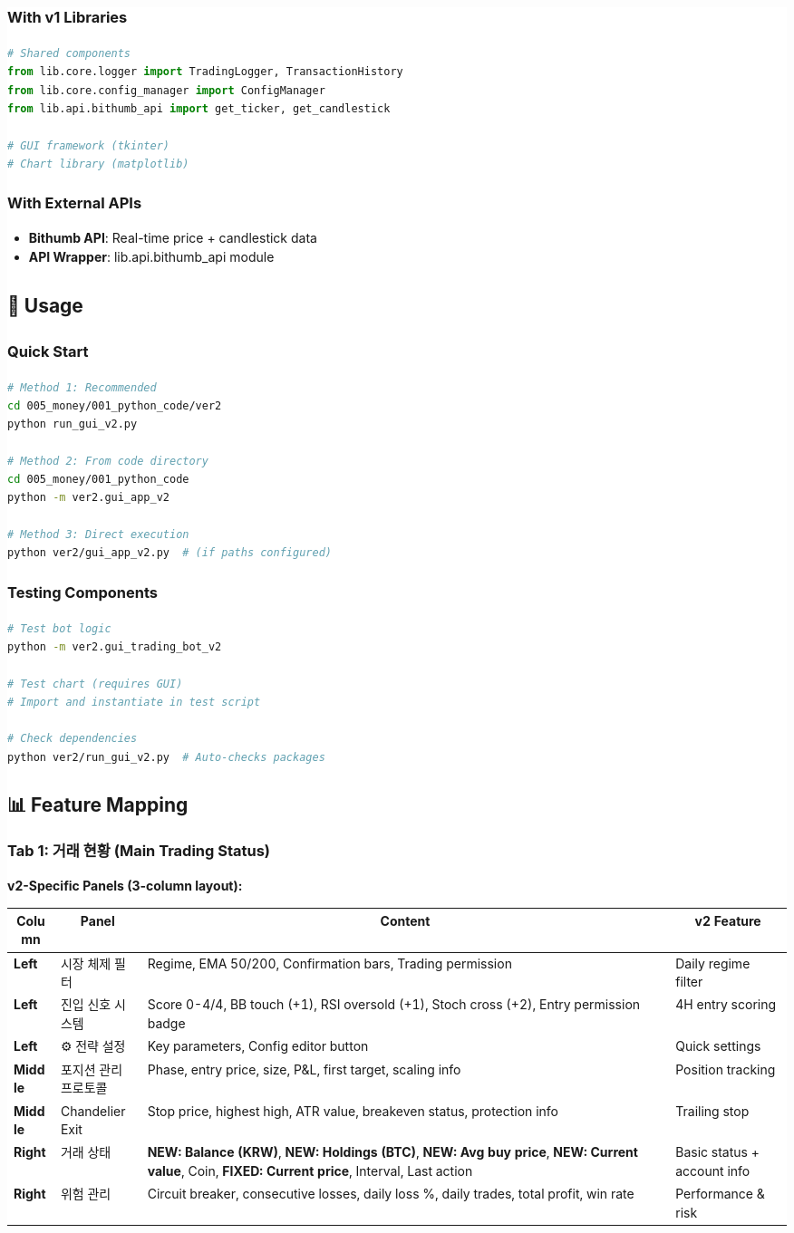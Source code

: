 ### With v1 Libraries
```python
# Shared components
from lib.core.logger import TradingLogger, TransactionHistory
from lib.core.config_manager import ConfigManager
from lib.api.bithumb_api import get_ticker, get_candlestick

# GUI framework (tkinter)
# Chart library (matplotlib)
```

### With External APIs
- **Bithumb API**: Real-time price + candlestick data
- **API Wrapper**: lib.api.bithumb_api module

## 🚀 Usage

### Quick Start
```bash
# Method 1: Recommended
cd 005_money/001_python_code/ver2
python run_gui_v2.py

# Method 2: From code directory
cd 005_money/001_python_code
python -m ver2.gui_app_v2

# Method 3: Direct execution
python ver2/gui_app_v2.py  # (if paths configured)
```

### Testing Components
```bash
# Test bot logic
python -m ver2.gui_trading_bot_v2

# Test chart (requires GUI)
# Import and instantiate in test script

# Check dependencies
python ver2/run_gui_v2.py  # Auto-checks packages
```

## 📊 Feature Mapping

### Tab 1: 거래 현황 (Main Trading Status)

**v2-Specific Panels (3-column layout):**

| Column | Panel | Content | v2 Feature |
|--------|-------|---------|------------|
| **Left** | 시장 체제 필터 | Regime, EMA 50/200, Confirmation bars, Trading permission | Daily regime filter |
| **Left** | 진입 신호 시스템 | Score 0-4/4, BB touch (+1), RSI oversold (+1), Stoch cross (+2), Entry permission badge | 4H entry scoring |
| **Left** | ⚙️ 전략 설정 | Key parameters, Config editor button | Quick settings |
| **Middle** | 포지션 관리 프로토콜 | Phase, entry price, size, P&L, first target, scaling info | Position tracking |
| **Middle** | Chandelier Exit | Stop price, highest high, ATR value, breakeven status, protection info | Trailing stop |
| **Right** | 거래 상태 | **NEW: Balance (KRW)**, **NEW: Holdings (BTC)**, **NEW: Avg buy price**, **NEW: Current value**, Coin, **FIXED: Current price**, Interval, Last action | Basic status + account info |
| **Right** | 위험 관리 | Circuit breaker, consecutive losses, daily loss %, daily trades, total profit, win rate | Performance & risk |
